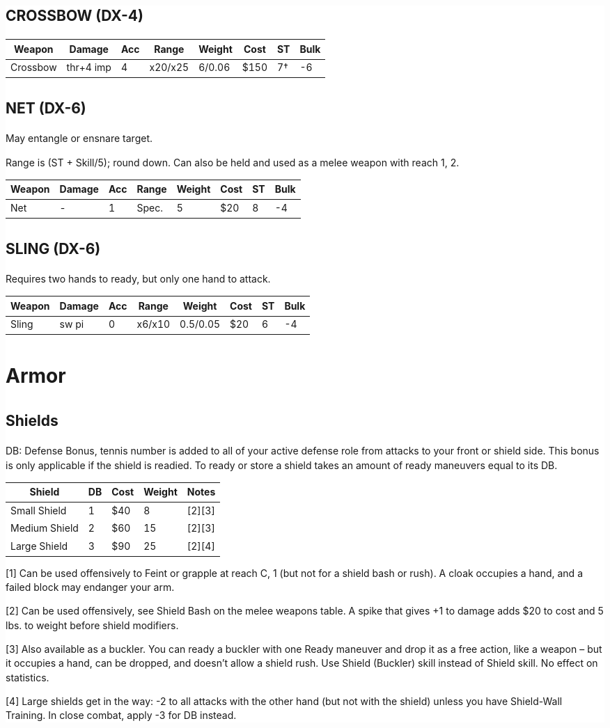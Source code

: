 ## CROSSBOW (DX-4)

| Weapon   | Damage    | Acc | Range   | Weight | Cost | ST  | Bulk | 
| -------- | --------- | --- | ------- | ------ | ---- | --- | ---- | 
| Crossbow | thr+4 imp | 4   | x20/x25 | 6/0.06 | $150 | 7†  | -6   | 

## NET (DX-6)
May entangle or ensnare target.

Range is (ST + Skill/5); round down. Can also be held and used as a melee weapon with reach 1, 2.

| Weapon | Damage | Acc | Range | Weight | Cost | ST  | Bulk |
| ------ | ------ | --- | ----- | ------ | ---- | --- | ---- |
| Net    | -      | 1   | Spec. | 5      | $20  | 8   | -4   |

## SLING (DX-6)
Requires two hands to ready, but only one hand to attack.

| Weapon | Damage | Acc | Range  | Weight   | Cost | ST  | Bulk |
| ------ | ------ | --- | ------ | -------- | ---- | --- | ---- |
| Sling  | sw pi  | 0   | x6/x10 | 0.5/0.05 | $20  | 6   | -4   |

# Armor

## Shields
DB: Defense Bonus, tennis number is added to all of your active defense role from attacks to your front or shield side. This bonus is only applicable if the shield is readied. To ready or store a shield takes an amount of ready maneuvers equal to its DB.

| Shield        | DB  | Cost | Weight | Notes  |
| ------------- | --- | ---- | ------ | ------ |
| Small Shield  | 1   | $40  | 8      | [2][3] |
| Medium Shield | 2   | $60  | 15     | [2][3] |
| Large Shield  | 3   | $90  | 25     | [2][4] |

[1] Can be used offensively to Feint or grapple at reach C, 1 (but not for a shield bash or rush). A cloak occupies a hand, and a failed block may endanger your arm.

[2] Can be used offensively, see Shield Bash on the melee weapons table. A spike that gives +1 to damage adds $20 to cost and 5 lbs. to weight before shield modifiers.

[3] Also available as a buckler. You can ready a buckler with one Ready maneuver and drop it as a free action, like a weapon – but it occupies a hand, can be dropped, and doesn’t allow a shield rush. Use Shield (Buckler) skill instead of Shield skill. No effect on statistics.

[4] Large shields get in the way: -2 to all attacks with the other hand (but not with the shield) unless you have Shield-Wall Training. In close combat, apply -3 for DB instead.
